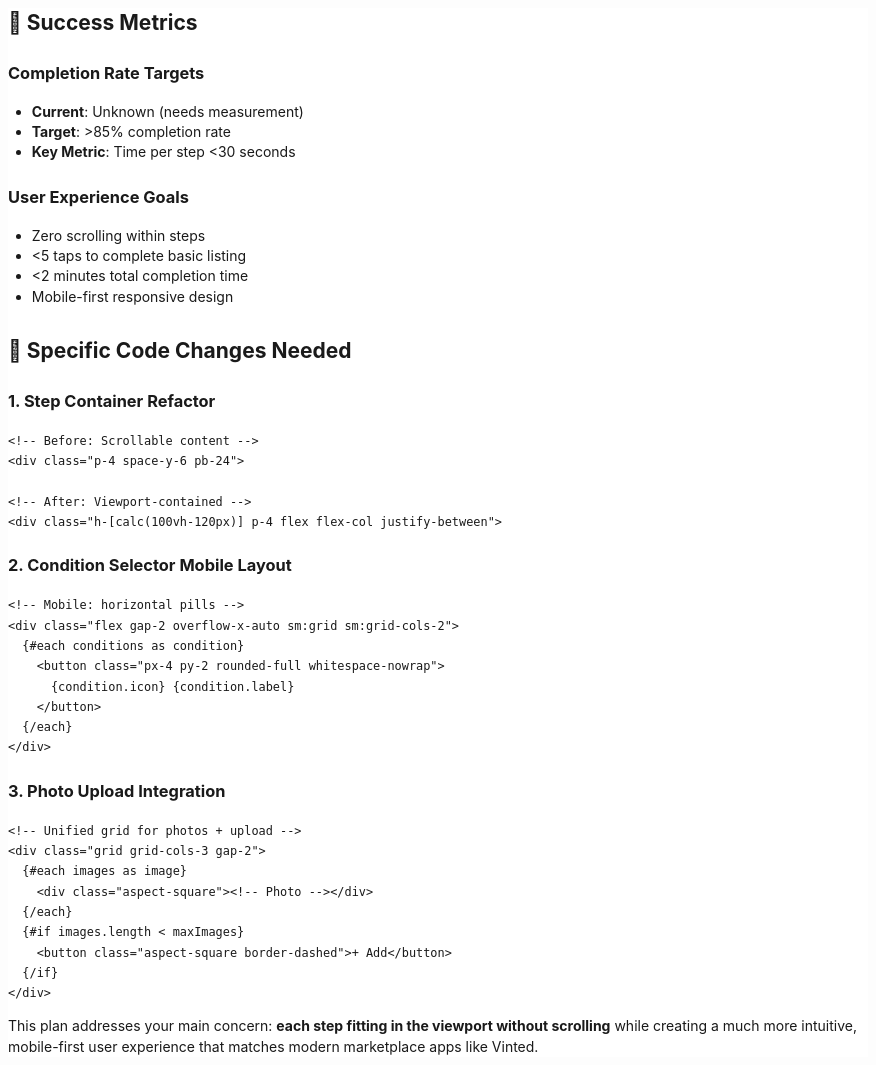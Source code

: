 ## 📏 **Success Metrics**

### **Completion Rate Targets**
- **Current**: Unknown (needs measurement)
- **Target**: >85% completion rate
- **Key Metric**: Time per step <30 seconds

### **User Experience Goals**
- Zero scrolling within steps
- <5 taps to complete basic listing
- <2 minutes total completion time
- Mobile-first responsive design

## 🎯 **Specific Code Changes Needed**

### **1. Step Container Refactor**
```svelte
<!-- Before: Scrollable content -->
<div class="p-4 space-y-6 pb-24">

<!-- After: Viewport-contained -->
<div class="h-[calc(100vh-120px)] p-4 flex flex-col justify-between">
```

### **2. Condition Selector Mobile Layout**
```svelte
<!-- Mobile: horizontal pills -->
<div class="flex gap-2 overflow-x-auto sm:grid sm:grid-cols-2">
  {#each conditions as condition}
    <button class="px-4 py-2 rounded-full whitespace-nowrap">
      {condition.icon} {condition.label}
    </button>
  {/each}
</div>
```

### **3. Photo Upload Integration**
```svelte
<!-- Unified grid for photos + upload -->
<div class="grid grid-cols-3 gap-2">
  {#each images as image}
    <div class="aspect-square"><!-- Photo --></div>
  {/each}
  {#if images.length < maxImages}
    <button class="aspect-square border-dashed">+ Add</button>
  {/if}
</div>
```

This plan addresses your main concern: **each step fitting in the viewport without scrolling** while creating a much more intuitive, mobile-first user experience that matches modern marketplace apps like Vinted.